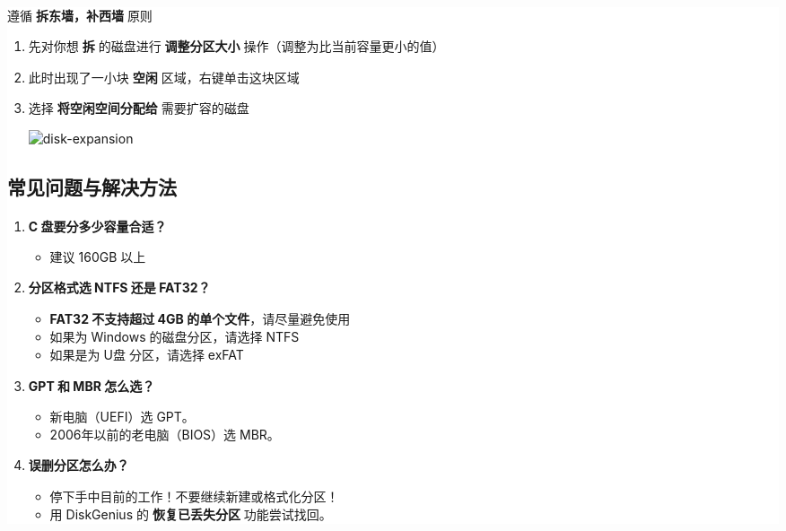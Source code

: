 遵循 **拆东墙，补西墙** 原则

1. 先对你想 **拆** 的磁盘进行 **调整分区大小** 操作（调整为比当前容量更小的值）
2. 此时出现了一小块 **空闲** 区域，右键单击这块区域
3. 选择 **将空闲空间分配给** 需要扩容的磁盘

    ![disk-expansion](/prologue/install-os/disk-partition/disk-expansion.png)

## 常见问题与解决方法

1. **C 盘要分多少容量合适？**
    - 建议 160GB 以上

2. **分区格式选 NTFS 还是 FAT32？**
    - **FAT32 不支持超过 4GB 的单个文件**，请尽量避免使用
    - 如果为 Windows 的磁盘分区，请选择 NTFS
    - 如果是为 U盘 分区，请选择 exFAT

3. **GPT 和 MBR 怎么选？**
    - 新电脑（UEFI）选 GPT。
    - 2006年以前的老电脑（BIOS）选 MBR。

4. **误删分区怎么办？**
    - 停下手中目前的工作！不要继续新建或格式化分区！
    - 用 DiskGenius 的 **恢复已丢失分区** 功能尝试找回。
